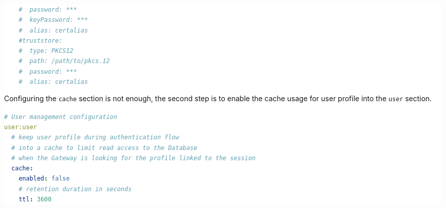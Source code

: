 ```yaml
    #  password: ***
    #  keyPassword: ***
    #  alias: certalias
    #truststore:
    #  type: PKCS12
    #  path: /path/to/pkcs.12
    #  password: ***
    #  alias: certalias
```

Configuring the `cache` section is not enough, the second step is to enable the cache usage for user profile into the `user` section.

```yaml
# User management configuration
user:user
  # keep user profile during authentication flow
  # into a cache to limit read access to the Database
  # when the Gateway is looking for the profile linked to the session
  cache:
    enabled: false
    # retention duration in seconds
    ttl: 3600
```
